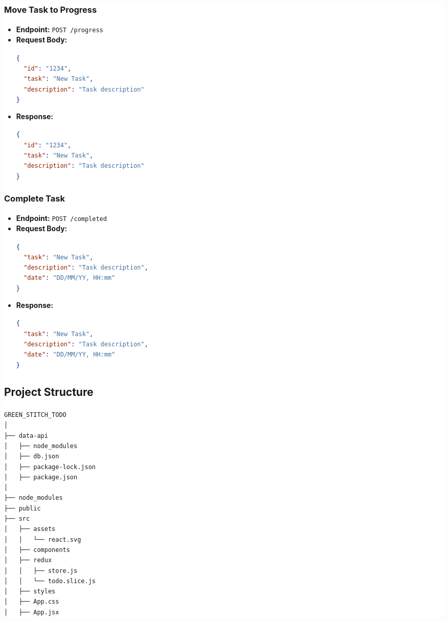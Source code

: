 ### Move Task to Progress

- **Endpoint:** `POST /progress`
- **Request Body:**
    ```json
    {
      "id": "1234",
      "task": "New Task",
      "description": "Task description"
    }
    ```
- **Response:**
    ```json
    {
      "id": "1234",
      "task": "New Task",
      "description": "Task description"
    }
    ```

### Complete Task

- **Endpoint:** `POST /completed`
- **Request Body:**
    ```json
    {
      "task": "New Task",
      "description": "Task description",
      "date": "DD/MM/YY, HH:mm"
    }
    ```
- **Response:**
    ```json
    {
      "task": "New Task",
      "description": "Task description",
      "date": "DD/MM/YY, HH:mm"
    }
    ```

## Project Structure

```plaintext
GREEN_STITCH_TODO
│
├── data-api
│   ├── node_modules
│   ├── db.json
│   ├── package-lock.json
│   ├── package.json
│
├── node_modules
├── public
├── src
│   ├── assets
│   │   └── react.svg
│   ├── components
│   ├── redux
│   │   ├── store.js
│   │   └── todo.slice.js
│   ├── styles
│   ├── App.css
│   ├── App.jsx
```